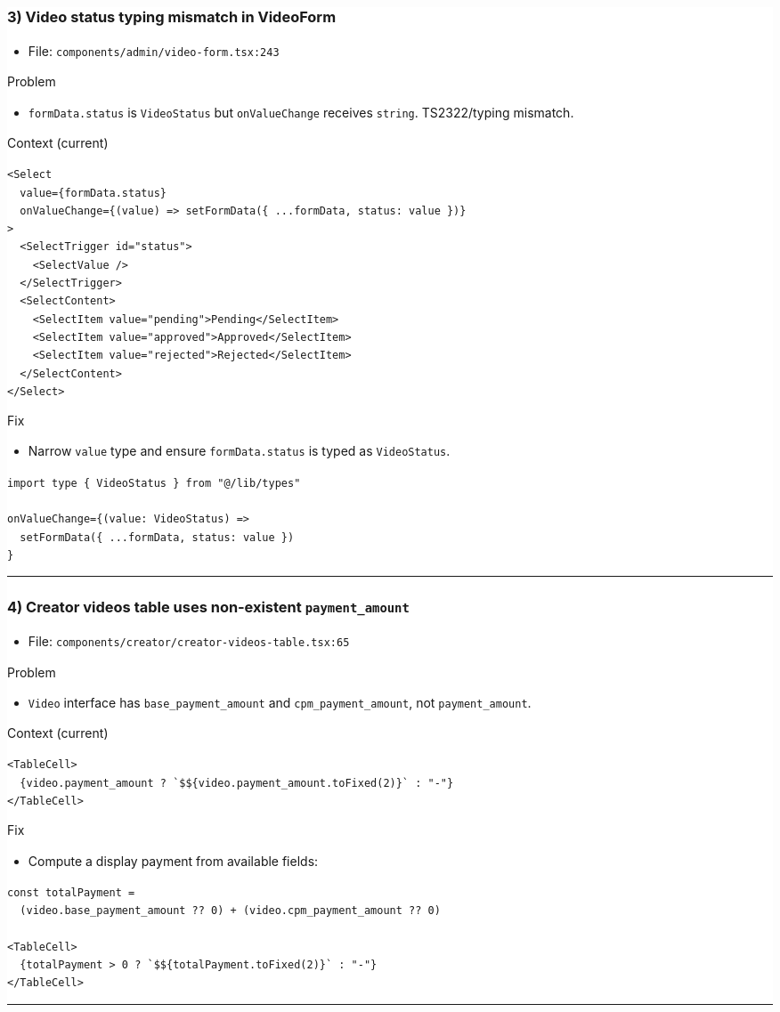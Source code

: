 
### 3) Video status typing mismatch in VideoForm
- File: `components/admin/video-form.tsx:243`

Problem
- `formData.status` is `VideoStatus` but `onValueChange` receives `string`. TS2322/typing mismatch.

Context (current)
```tsx
<Select
  value={formData.status}
  onValueChange={(value) => setFormData({ ...formData, status: value })}
>
  <SelectTrigger id="status">
    <SelectValue />
  </SelectTrigger>
  <SelectContent>
    <SelectItem value="pending">Pending</SelectItem>
    <SelectItem value="approved">Approved</SelectItem>
    <SelectItem value="rejected">Rejected</SelectItem>
  </SelectContent>
</Select>
```

Fix
- Narrow `value` type and ensure `formData.status` is typed as `VideoStatus`.
```tsx
import type { VideoStatus } from "@/lib/types"

onValueChange={(value: VideoStatus) =>
  setFormData({ ...formData, status: value })
}
```

---

### 4) Creator videos table uses non‑existent `payment_amount`
- File: `components/creator/creator-videos-table.tsx:65`

Problem
- `Video` interface has `base_payment_amount` and `cpm_payment_amount`, not `payment_amount`.

Context (current)
```tsx
<TableCell>
  {video.payment_amount ? `$${video.payment_amount.toFixed(2)}` : "-"}
</TableCell>
```

Fix
- Compute a display payment from available fields:
```tsx
const totalPayment =
  (video.base_payment_amount ?? 0) + (video.cpm_payment_amount ?? 0)

<TableCell>
  {totalPayment > 0 ? `$${totalPayment.toFixed(2)}` : "-"}
</TableCell>
```

---
